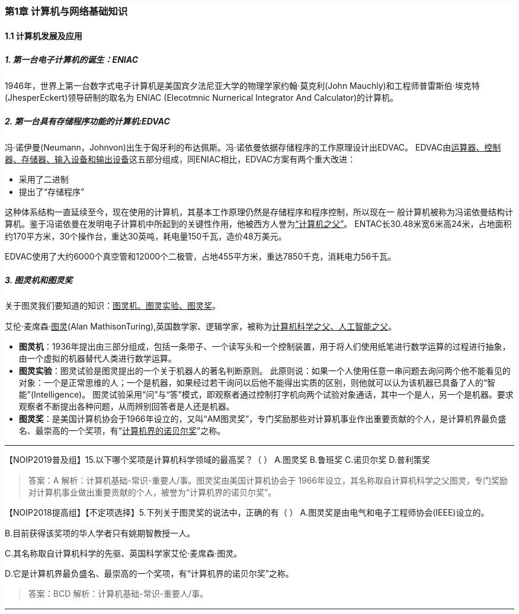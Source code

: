 ### 第1章 计算机与网络基础知识

#### 1.1 计算机发展及应用

##### 1. 第一台电子计算机的诞生：ENIAC

1946年，世界上第一台数字式电子计算机是美国宾夕法尼亚大学的物理学家约翰·莫克利(John Mauchly)和工程师普雷斯伯·埃克特(JhesperEckert)领导研制的取名为 ENIAC (Elecotmnic Nurnerical Integrator And Calculator)的计算机。

##### 2. 第一台具有存储程序功能的计算机:EDVAC

冯·诺伊曼(Neumann，Johnvon)出生于匈牙利的布达佩斯。冯·诺依曼依据存储程序的工作原理设计出EDVAC。
EDVAC由<u>运算器、控制器、存储器、输入设备和输出设备</u>这五部分组成，同ENIAC相比，EDVAC方案有两个重大改进：

- 采用了二进制
- 提出了“存储程序”

这种体系结构一直延续至今，现在使用的计算机，其基本工作原理仍然是存储程序和程序控制，所以现在一
般计算机被称为冯诺依曼结构计算机。鉴于冯诺依曼在发明电子计算机中所起到的关键性作用，他被西方人誉为<u>“计算机之父”</u>。
ENTAC长30.48米宽6米高24米，占地面积约170平方米，30个操作台，重达30英吨，耗电量150千瓦，造价48万美元。

EDVAC使用了大约6000个真空管和12000个二极管，占地455平方米，重达7850千克，消耗电力56千瓦。

##### 3. 图灵机和图灵奖

关于图灵我们要知道的知识：<u>图灵机、图灵实验、图灵奖</u>。

艾伦·麦席森·<u>图灵</u>(Alan MathisonTuring),英国数学家、逻辑学家，被称为<u>计算机科学之父、人工智能之父</u>。

- **图灵机**：1936年提出由三部分组成，包括一条带子、一个读写头和一个控制装置，用于将人们使用纸笔进行数学运算的过程进行抽象，由一个虚拟的机器替代人类进行数学运算。
- **图灵实验**：图灵试验是图灵提出的一个关于机器人的著名判断原则。
  此原则说：如果一个人使用任意一串问题去询问两个他不能看见的对象：一个是正常思维的人；一个是机器，如果经过若干询问以后他不能得出实质的区别，则他就可以认为该机器已具备了人的“智能”(Intelligence)。
  图灵试验采用“问”与“答”模式，即观察者通过控制打字机向两个试验对象通话，其中一个是人，另一个是机器。要求观察者不断提出各种问题，从而辨别回答者是人还是机器。
- **图灵奖**：是美国计算机协会于1966年设立的，又叫“AM图灵奖”，专门奖励那些对计算机事业作出重要贡献的个人，是计算机界最负盛名、最崇高的一个奖项，有“<u>计算机界的诺贝尔奖</u>”之称。

***

【NOIP2019普及组】15.以下哪个奖项是计算机科学领域的最高奖？（    ）
A.图灵奖 	B.鲁班奖	C.诺贝尔奖	D.普利策奖

> 答案：A
> 解析：计算机基础-常识-重要人/事。图灵奖由美国计算机协会于 1966年设立，其名称取自计算机科学之父图灵，专门奖励对计算机事业做出重要贡献的个人，被誉为“计算机界的诺贝尔奖”。

【NOIP2018提高组】【不定项选择】5.下列关于图灵奖的说法中，正确的有（    ）
A.图灵奖是由电气和电子工程师协会(IEEE)设立的。

B.目前获得该奖项的华人学者只有姚期智教授一人。

C.其名称取自计算机科学的先驱、英国科学家艾伦·麦席森·图灵。

D.它是计算机界最负盛名、最崇高的一个奖项，有“计算机界的诺贝尔奖”之称。

> 答案：BCD
> 解析：计算机基础-常识-重要人/事。

---

